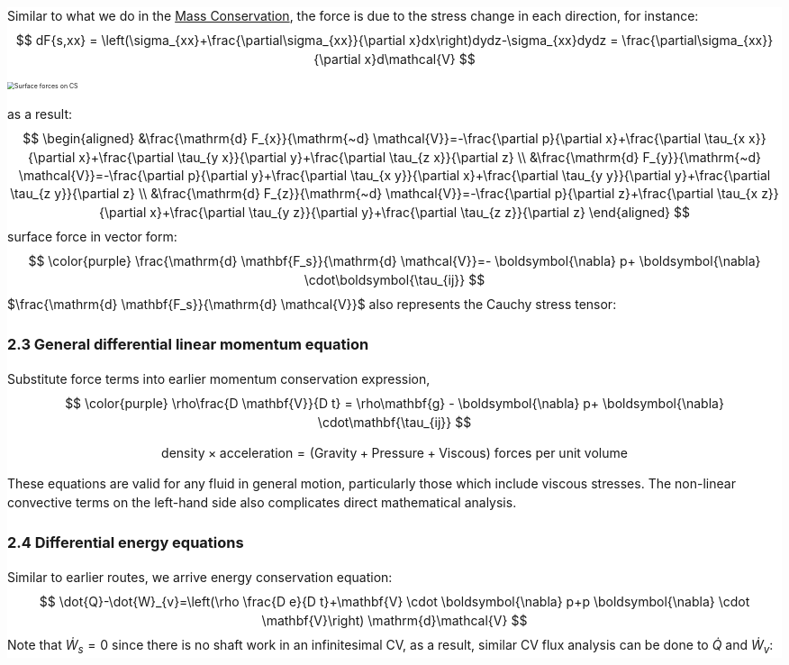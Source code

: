   Similar to what we do in the [Mass Conservation](#differential-equation-of-mass-conservation), the force is due to the stress change in each direction, for instance:
  $$
  dF{s,xx} = \left(\sigma_{xx}+\frac{\partial\sigma_{xx}}{\partial x}dx\right)dydz-\sigma_{xx}dydz = \frac{\partial\sigma_{xx}}{\partial x}d\mathcal{V}
  $$
  <img src="Surface forces on CS.png" alt="Surface forces on CS" style="zoom:50%;" />

  as a result:
  $$
  \begin{aligned}
  &\frac{\mathrm{d} F_{x}}{\mathrm{~d} \mathcal{V}}=-\frac{\partial p}{\partial x}+\frac{\partial \tau_{x x}}{\partial x}+\frac{\partial \tau_{y x}}{\partial y}+\frac{\partial \tau_{z x}}{\partial z} \\
  &\frac{\mathrm{d} F_{y}}{\mathrm{~d} \mathcal{V}}=-\frac{\partial p}{\partial y}+\frac{\partial \tau_{x y}}{\partial x}+\frac{\partial \tau_{y y}}{\partial y}+\frac{\partial \tau_{z y}}{\partial z} \\
  &\frac{\mathrm{d} F_{z}}{\mathrm{~d} \mathcal{V}}=-\frac{\partial p}{\partial z}+\frac{\partial \tau_{x z}}{\partial x}+\frac{\partial \tau_{y z}}{\partial y}+\frac{\partial \tau_{z z}}{\partial z}
  \end{aligned}
  $$
  surface force in vector form:
  $$
  \color{purple}
  \frac{\mathrm{d} \mathbf{F_s}}{\mathrm{d} \mathcal{V}}=- \boldsymbol{\nabla}  p+ \boldsymbol{\nabla} \cdot\boldsymbol{\tau_{ij}}
  $$
  $\frac{\mathrm{d} \mathbf{F_s}}{\mathrm{d} \mathcal{V}}$ also represents the Cauchy stress tensor:

### 2.3 General differential linear momentum equation

Substitute force terms into earlier momentum conservation expression,
$$
\color{purple}
\rho\frac{D \mathbf{V}}{D t} = \rho\mathbf{g} - \boldsymbol{\nabla}  p+ \boldsymbol{\nabla} \cdot\mathbf{\tau_{ij}}
$$

$$
\mathrm{density × acceleration = (Gravity + Pressure + Viscous) ~forces~per~unit~volume}
$$

These equations are valid for any fluid in general motion, particularly those which include viscous stresses. The non-linear convective terms on the left-hand side also complicates direct mathematical analysis.

### 2.4 Differential energy equations

Similar to earlier routes, we arrive energy conservation equation:
$$
\dot{Q}-\dot{W}_{v}=\left(\rho \frac{D e}{D t}+\mathbf{V} \cdot \boldsymbol{\nabla}  p+p \boldsymbol{\nabla}  \cdot \mathbf{V}\right) \mathrm{d}\mathcal{V}
$$
Note that $\dot{W}_{s} = 0$ since there is no shaft work in an infinitesimal CV, as a result, similar CV flux analysis can be done to $\dot{Q}$ and $\dot{W}_{v}$:
